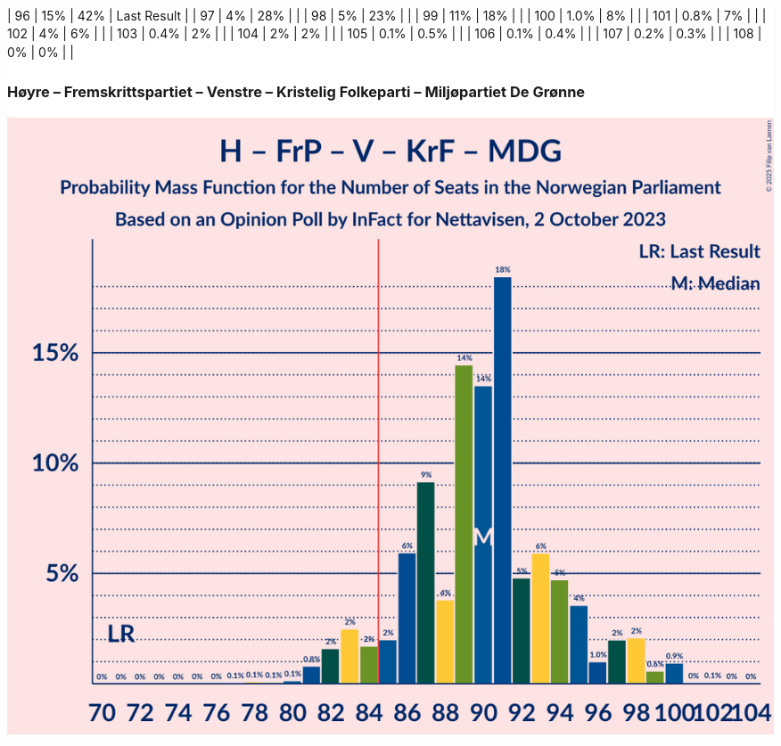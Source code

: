 | 96 | 15% | 42% | Last Result |
| 97 | 4% | 28% |  |
| 98 | 5% | 23% |  |
| 99 | 11% | 18% |  |
| 100 | 1.0% | 8% |  |
| 101 | 0.8% | 7% |  |
| 102 | 4% | 6% |  |
| 103 | 0.4% | 2% |  |
| 104 | 2% | 2% |  |
| 105 | 0.1% | 0.5% |  |
| 106 | 0.1% | 0.4% |  |
| 107 | 0.2% | 0.3% |  |
| 108 | 0% | 0% |  |

### Høyre – Fremskrittspartiet – Venstre – Kristelig Folkeparti – Miljøpartiet De Grønne

![Graph with seats probability mass function not yet produced](2023-10-02-InFact-coalitions-seats-pmf-h–frp–v–krf–mdg.png "Seats Probability Mass Function")
